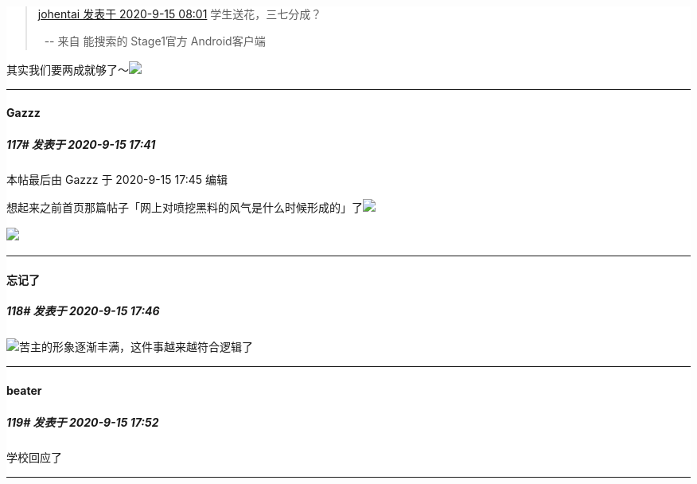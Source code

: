 

<blockquote><a href="httphttps://bbs.saraba1st.com/2b/forum.php?mod=redirect&amp;goto=findpost&amp;pid=48738740&amp;ptid=1959921" target="_blank">johentai 发表于 2020-9-15 08:01</a>
学生送花，三七分成？

  -- 来自 能搜索的 Stage1官方 Android客户端</blockquote>
其实我们要两成就够了～<img src="https://static.saraba1st.com/image/smiley/goose2017/033.png" referrerpolicy="no-referrer">







*****

####  Gazzz  
##### 117#       发表于 2020-9-15 17:41



 本帖最后由 Gazzz 于 2020-9-15 17:45 编辑 

想起来之前首页那篇帖子「网上对喷挖黑料的风气是什么时候形成的」了<img src="https://static.saraba1st.com/image/smiley/face2017/067.png" referrerpolicy="no-referrer">

<img src="https://img0.gazyip.cn/imgs/2020/09/15231e982982b556.png" referrerpolicy="no-referrer">







*****

####  忘记了  
##### 118#       发表于 2020-9-15 17:46



<img src="https://static.saraba1st.com/image/smiley/face2017/067.png" referrerpolicy="no-referrer">苦主的形象逐渐丰满，这件事越来越符合逻辑了







*****

####  beater  
##### 119#       发表于 2020-9-15 17:52




学校回应了







*****
